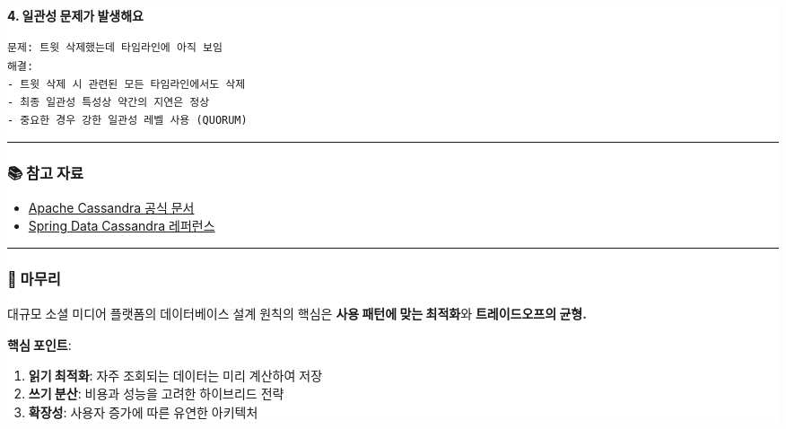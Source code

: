 **4. 일관성 문제가 발생해요**

```
문제: 트윗 삭제했는데 타임라인에 아직 보임
해결:
- 트윗 삭제 시 관련된 모든 타임라인에서도 삭제
- 최종 일관성 특성상 약간의 지연은 정상
- 중요한 경우 강한 일관성 레벨 사용 (QUORUM)
```

***

### 📚 참고 자료

* [Apache Cassandra 공식 문서](https://cassandra.apache.org/doc/)
* [Spring Data Cassandra 레퍼런스](https://docs.spring.io/spring-data/cassandra/docs/current/reference/html/)

***

### 🎉 마무리

대규모 소셜 미디어 플랫폼의 데이터베이스 설계 원칙의 핵심은 **사용 패턴에 맞는 최적화**와 **트레이드오프의 균형.**

**핵심 포인트**:

1. **읽기 최적화**: 자주 조회되는 데이터는 미리 계산하여 저장
2. **쓰기 분산**: 비용과 성능을 고려한 하이브리드 전략
3. **확장성**: 사용자 증가에 따른 유연한 아키텍처
